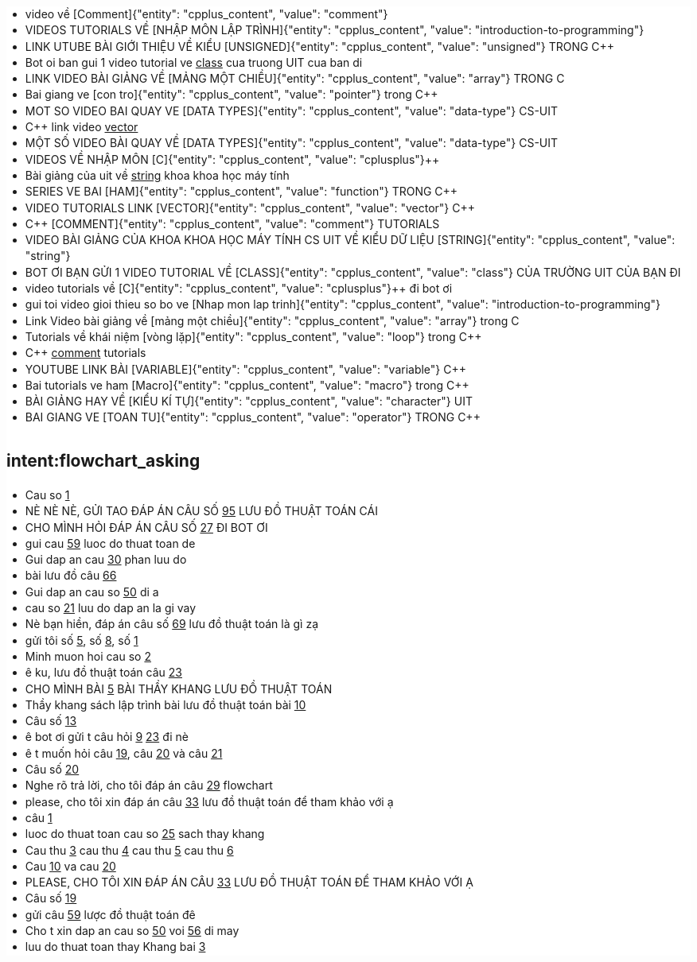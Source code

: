 - video về [Comment]{"entity": "cpplus_content", "value": "comment"}
- VIDEOS TUTORIALS VỀ [NHẬP MÔN LẬP TRÌNH]{"entity": "cpplus_content", "value": "introduction-to-programming"}
- LINK UTUBE BÀI GIỚI THIỆU VỀ KIỂU [UNSIGNED]{"entity": "cpplus_content", "value": "unsigned"} TRONG C++
- Bot oi ban gui 1 video tutorial ve [class](cpplus_content) cua truong UIT cua ban di
- LINK VIDEO BÀI GIẢNG VỀ [MẢNG MỘT CHIỀU]{"entity": "cpplus_content", "value": "array"} TRONG C
- Bai giang ve [con tro]{"entity": "cpplus_content", "value": "pointer"} trong C++
- MOT SO VIDEO BAI QUAY VE [DATA TYPES]{"entity": "cpplus_content", "value": "data-type"} CS-UIT
- C++ link video [vector](cpplus_content)
- MỘT SỐ VIDEO BÀI QUAY VỀ [DATA TYPES]{"entity": "cpplus_content", "value": "data-type"} CS-UIT
- VIDEOS VỀ NHẬP MÔN [C]{"entity": "cpplus_content", "value": "cplusplus"}++
- Bài giảng của uit về [string](cpplus_content) khoa khoa học máy tính
- SERIES VE BAI [HAM]{"entity": "cpplus_content", "value": "function"} TRONG C++
- VIDEO TUTORIALS LINK [VECTOR]{"entity": "cpplus_content", "value": "vector"} C++
- C++ [COMMENT]{"entity": "cpplus_content", "value": "comment"} TUTORIALS
- VIDEO BÀI GIẢNG CỦA KHOA KHOA HỌC MÁY TÍNH CS UIT VỀ KIỂU DỮ LIỆU [STRING]{"entity": "cpplus_content", "value": "string"}
- BOT ƠI BẠN GỬI 1 VIDEO TUTORIAL VỀ [CLASS]{"entity": "cpplus_content", "value": "class"} CỦA TRƯỜNG UIT CỦA BẠN ĐI
- video tutorials về [C]{"entity": "cpplus_content", "value": "cplusplus"}++ đi bot ơi
- gui toi video gioi thieu so bo ve [Nhap mon lap trinh]{"entity": "cpplus_content", "value": "introduction-to-programming"}
- Link Video bài giảng về [mảng một chiều]{"entity": "cpplus_content", "value": "array"} trong C
- Tutorials về khái niệm [vòng lặp]{"entity": "cpplus_content", "value": "loop"} trong C++
- C++ [comment](cpplus_content) tutorials
- YOUTUBE LINK BÀI [VARIABLE]{"entity": "cpplus_content", "value": "variable"} C++
- Bai tutorials ve ham [Macro]{"entity": "cpplus_content", "value": "macro"} trong C++
- BÀI GIẢNG HAY VỀ [KIỂU KÍ TỰ]{"entity": "cpplus_content", "value": "character"} UIT
- BAI GIANG VE [TOAN TU]{"entity": "cpplus_content", "value": "operator"} TRONG C++

## intent:flowchart_asking
- Cau so [1](flowchart_quest_num)
- NÈ NÈ NÈ, GỬI TAO ĐÁP ÁN CÂU SỐ [95](flowchart_quest_num) LƯU ĐỒ THUẬT TOÁN CÁI
- CHO MÌNH HỎI ĐÁP ÁN CÂU SỐ [27](flowchart_quest_num) ĐI BOT ƠI
- gui cau [59](flowchart_quest_num) luoc do thuat toan de
- Gui dap an cau [30](flowchart_quest_num) phan luu do
- bài lưu đồ câu [66](flowchart_quest_num)
- Gui dap an cau so [50](flowchart_quest_num) di a
- cau so [21](flowchart_quest_num) luu do dap an la gi vay
- Nè bạn hiền, đáp án câu số [69](flowchart_quest_num) lưu đồ thuật toán là gì zạ
- gửi tôi số [5](flowchart_quest_num), số [8](flowchart_quest_num), số [1](flowchart_quest_num)
- Minh muon hoi cau so [2](flowchart_quest_num)
- ê ku, lưu đồ thuật toán câu [23](flowchart_quest_num)
- CHO MÌNH BÀI [5](flowchart_quest_num) BÀI THẦY KHANG LƯU ĐỒ THUẬT TOÁN
- Thầy khang sách lập trình bài lưu đồ thuật toán bài [10](flowchart_quest_num)
- Câu số [13](flowchart_quest_num)
- ê bot ơi gửi t câu hỏi [9](flowchart_quest_num) [23](flowchart_quest_num) đi nè
- ê t muốn hỏi câu [19](flowchart_quest_num), câu [20](flowchart_quest_num) và câu [21](flowchart_quest_num)
- Câu số [20](flowchart_quest_num)
- Nghe rõ trả lời, cho tôi đáp án câu [29](flowchart_quest_num) flowchart
- please, cho tôi xin đáp án câu [33](flowchart_quest_num) lưu đồ thuật toán để tham khảo với ạ
- câu [1](flowchart_quest_num)
- luoc do thuat toan cau so [25](flowchart_quest_num) sach thay khang
- Cau thu [3](flowchart_quest_num) cau thu [4](flowchart_quest_num) cau thu [5](flowchart_quest_num) cau thu [6](flowchart_quest_num)
- Cau [10](flowchart_quest_num) va cau [20](flowchart_quest_num)
- PLEASE, CHO TÔI XIN ĐÁP ÁN CÂU [33](flowchart_quest_num) LƯU ĐỒ THUẬT TOÁN ĐỂ THAM KHẢO VỚI Ạ
- Câu số [19](flowchart_quest_num)
- gửi câu [59](flowchart_quest_num) lược đồ thuật toán đê
- Cho t xin dap an cau so [50](flowchart_quest_num) voi [56](flowchart_quest_num) di may
- luu do thuat toan thay Khang bai [3](flowchart_quest_num)